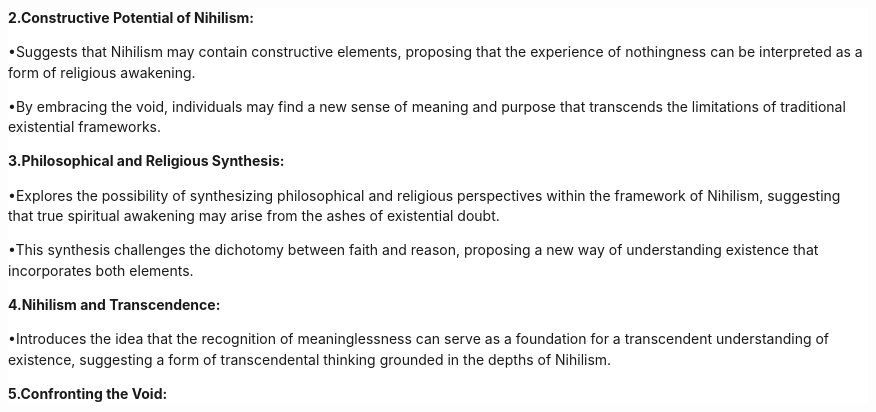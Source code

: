 **2.Constructive Potential of Nihilism:**

•Suggests that Nihilism may contain constructive elements, proposing that the experience of nothingness can be interpreted as a form of religious awakening.

•By embracing the void, individuals may find a new sense of meaning and purpose that transcends the limitations of traditional existential frameworks.

**3.Philosophical and Religious Synthesis:**

•Explores the possibility of synthesizing philosophical and religious perspectives within the framework of Nihilism, suggesting that true spiritual awakening may arise from the ashes of existential doubt.

•This synthesis challenges the dichotomy between faith and reason, proposing a new way of understanding existence that incorporates both elements.

**4.Nihilism and Transcendence:**

•Introduces the idea that the recognition of meaninglessness can serve as a foundation for a transcendent understanding of existence, suggesting a form of transcendental thinking grounded in the depths of Nihilism.

**5.Confronting the Void:**

